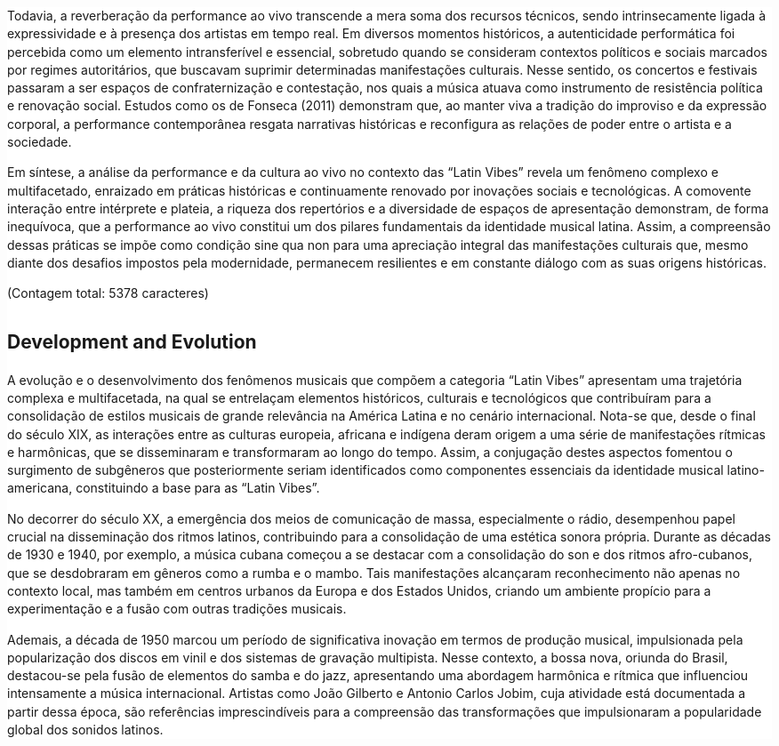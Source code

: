 Todavia, a reverberação da performance ao vivo transcende a mera soma dos recursos técnicos, sendo
intrinsecamente ligada à expressividade e à presença dos artistas em tempo real. Em diversos
momentos históricos, a autenticidade performática foi percebida como um elemento intransferível e
essencial, sobretudo quando se consideram contextos políticos e sociais marcados por regimes
autoritários, que buscavam suprimir determinadas manifestações culturais. Nesse sentido, os
concertos e festivais passaram a ser espaços de confraternização e contestação, nos quais a música
atuava como instrumento de resistência política e renovação social. Estudos como os de Fonseca
(2011) demonstram que, ao manter viva a tradição do improviso e da expressão corporal, a performance
contemporânea resgata narrativas históricas e reconfigura as relações de poder entre o artista e a
sociedade.

Em síntese, a análise da performance e da cultura ao vivo no contexto das “Latin Vibes” revela um
fenômeno complexo e multifacetado, enraizado em práticas históricas e continuamente renovado por
inovações sociais e tecnológicas. A comovente interação entre intérprete e plateia, a riqueza dos
repertórios e a diversidade de espaços de apresentação demonstram, de forma inequívoca, que a
performance ao vivo constitui um dos pilares fundamentais da identidade musical latina. Assim, a
compreensão dessas práticas se impõe como condição sine qua non para uma apreciação integral das
manifestações culturais que, mesmo diante dos desafios impostos pela modernidade, permanecem
resilientes e em constante diálogo com as suas origens históricas.

(Contagem total: 5378 caracteres)

## Development and Evolution

A evolução e o desenvolvimento dos fenômenos musicais que compõem a categoria “Latin Vibes”
apresentam uma trajetória complexa e multifacetada, na qual se entrelaçam elementos históricos,
culturais e tecnológicos que contribuíram para a consolidação de estilos musicais de grande
relevância na América Latina e no cenário internacional. Nota-se que, desde o final do século XIX,
as interações entre as culturas europeia, africana e indígena deram origem a uma série de
manifestações rítmicas e harmônicas, que se disseminaram e transformaram ao longo do tempo. Assim, a
conjugação destes aspectos fomentou o surgimento de subgêneros que posteriormente seriam
identificados como componentes essenciais da identidade musical latino-americana, constituindo a
base para as “Latin Vibes”.

No decorrer do século XX, a emergência dos meios de comunicação de massa, especialmente o rádio,
desempenhou papel crucial na disseminação dos ritmos latinos, contribuindo para a consolidação de
uma estética sonora própria. Durante as décadas de 1930 e 1940, por exemplo, a música cubana começou
a se destacar com a consolidação do son e dos ritmos afro-cubanos, que se desdobraram em gêneros
como a rumba e o mambo. Tais manifestações alcançaram reconhecimento não apenas no contexto local,
mas também em centros urbanos da Europa e dos Estados Unidos, criando um ambiente propício para a
experimentação e a fusão com outras tradições musicais.

Ademais, a década de 1950 marcou um período de significativa inovação em termos de produção musical,
impulsionada pela popularização dos discos em vinil e dos sistemas de gravação multipista. Nesse
contexto, a bossa nova, oriunda do Brasil, destacou-se pela fusão de elementos do samba e do jazz,
apresentando uma abordagem harmônica e rítmica que influenciou intensamente a música internacional.
Artistas como João Gilberto e Antonio Carlos Jobim, cuja atividade está documentada a partir dessa
época, são referências imprescindíveis para a compreensão das transformações que impulsionaram a
popularidade global dos sonidos latinos.
